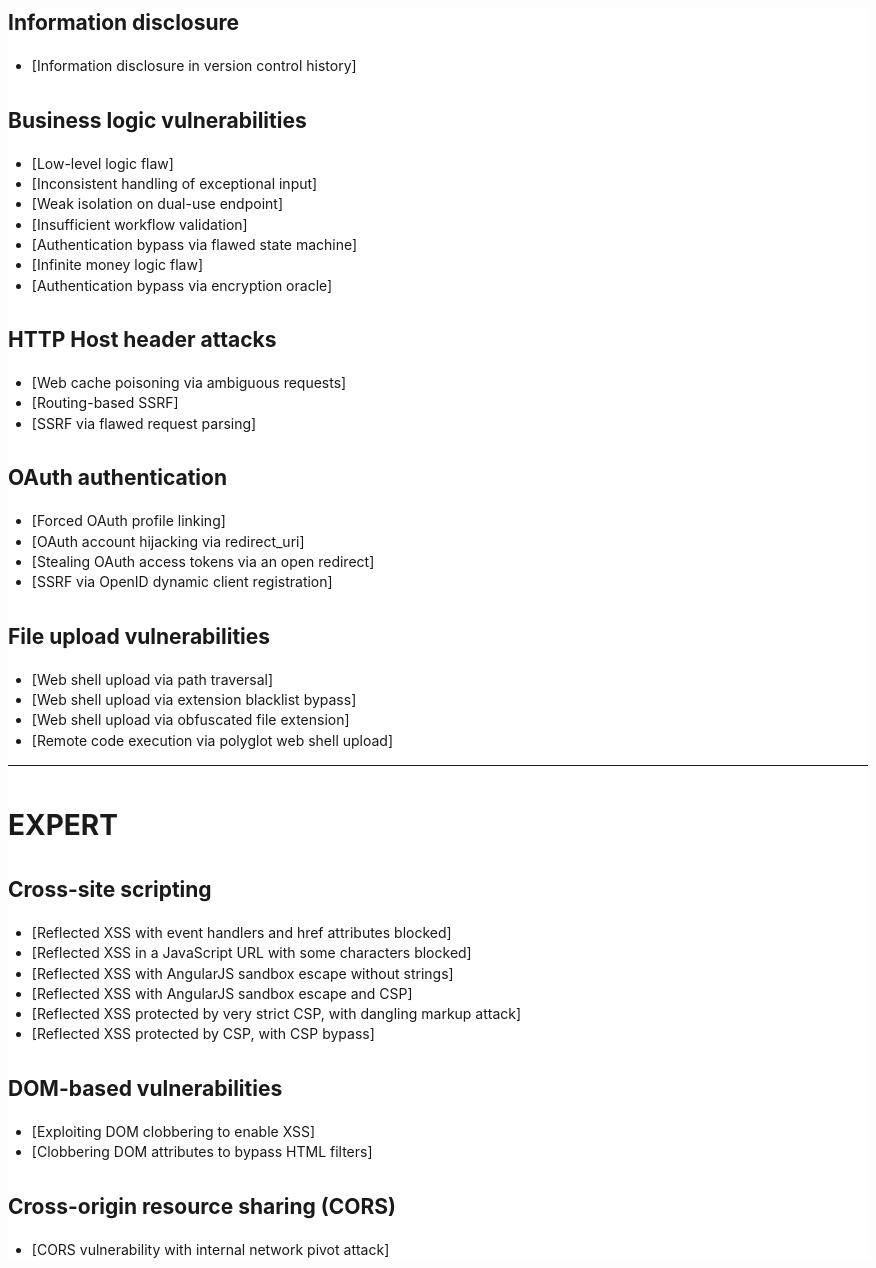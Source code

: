 ## Information disclosure
- [Information disclosure in version control history]

## Business logic vulnerabilities
- [Low-level logic flaw]
- [Inconsistent handling of exceptional input]
- [Weak isolation on dual-use endpoint]
- [Insufficient workflow validation]
- [Authentication bypass via flawed state machine]
- [Infinite money logic flaw]
- [Authentication bypass via encryption oracle]

## HTTP Host header attacks
- [Web cache poisoning via ambiguous requests]
- [Routing-based SSRF]
- [SSRF via flawed request parsing]

## OAuth authentication
- [Forced OAuth profile linking]
- [OAuth account hijacking via redirect_uri]
- [Stealing OAuth access tokens via an open redirect]
- [SSRF via OpenID dynamic client registration]

## File upload vulnerabilities
- [Web shell upload via path traversal]
- [Web shell upload via extension blacklist bypass]
- [Web shell upload via obfuscated file extension]
- [Remote code execution via polyglot web shell upload]

----------

# EXPERT

## Cross-site scripting
- [Reflected XSS with event handlers and href attributes blocked]
- [Reflected XSS in a JavaScript URL with some characters blocked]
- [Reflected XSS with AngularJS sandbox escape without strings]
- [Reflected XSS with AngularJS sandbox escape and CSP]
- [Reflected XSS protected by very strict CSP, with dangling markup attack]
- [Reflected XSS protected by CSP, with CSP bypass]

## DOM-based vulnerabilities
- [Exploiting DOM clobbering to enable XSS]
- [Clobbering DOM attributes to bypass HTML filters]

## Cross-origin resource sharing (CORS)
- [CORS vulnerability with internal network pivot attack]
